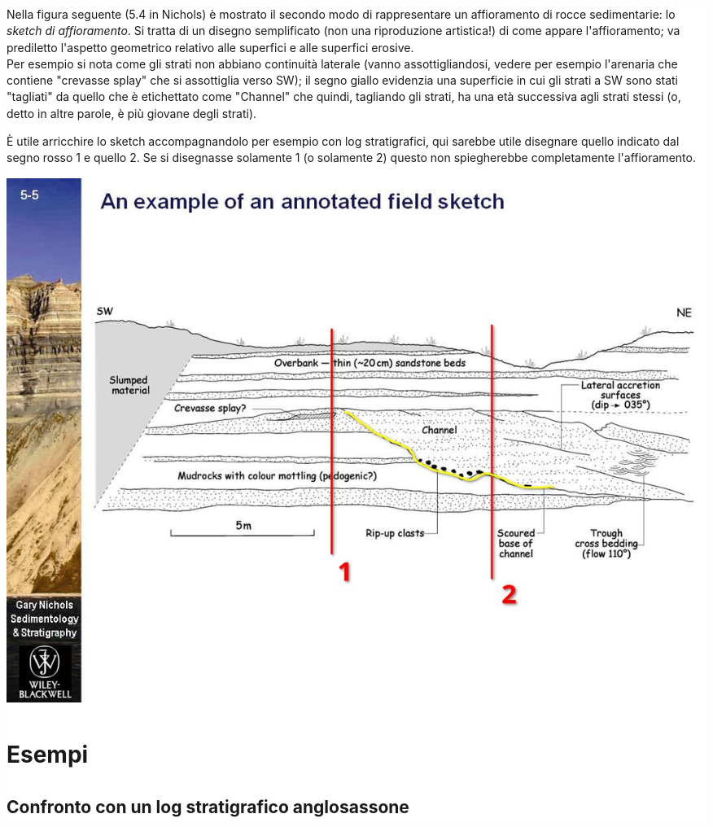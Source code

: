Nella figura seguente (5.4 in Nichols) è mostrato il secondo modo di rappresentare un affioramento di rocce sedimentarie: lo _sketch di affioramento_. Si tratta di un disegno semplificato (non una riproduzione artistica!) di come appare l'affioramento; va prediletto l'aspetto geometrico relativo alle superfici e alle superfici erosive.  
Per esempio si nota come gli strati non abbiano continuità laterale (vanno assottigliandosi, vedere per esempio l'arenaria che contiene "crevasse splay" che si assottiglia verso SW); il segno giallo evidenzia una superficie in cui gli strati a SW sono stati "tagliati" da quello che è etichettato come "Channel" che quindi, tagliando gli strati, ha una età successiva agli strati stessi (o, detto in altre parole, è più giovane degli strati).

È utile arricchire lo sketch accompagnandolo per esempio con log stratigrafici, qui sarebbe utile disegnare quello indicato dal segno rosso 1 e quello 2. Se si disegnasse solamente 1 (o solamente 2) questo non spiegherebbe completamente l'affioramento.

![Figura 5.4 in Nichols.](Slide5-annotata.JPG)

# Esempi 

## Confronto con un log stratigrafico anglosassone
